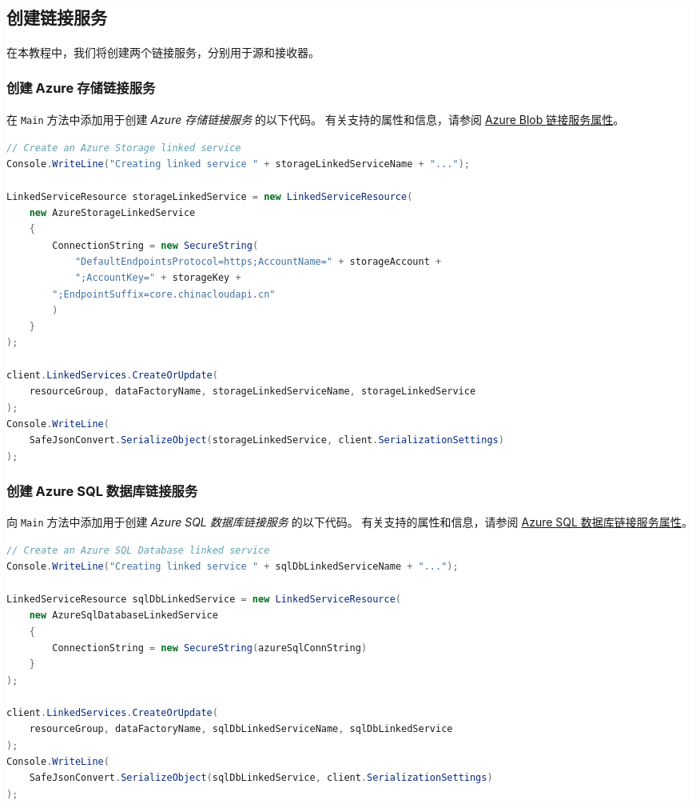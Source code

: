 ## <a name="create-linked-services"></a>创建链接服务

在本教程中，我们将创建两个链接服务，分别用于源和接收器。

### <a name="create-an-azure-storage-linked-service"></a>创建 Azure 存储链接服务

在 `Main` 方法中添加用于创建 *Azure 存储链接服务* 的以下代码。 有关支持的属性和信息，请参阅 [Azure Blob 链接服务属性](connector-azure-blob-storage.md#linked-service-properties)。

```csharp
// Create an Azure Storage linked service
Console.WriteLine("Creating linked service " + storageLinkedServiceName + "...");

LinkedServiceResource storageLinkedService = new LinkedServiceResource(
    new AzureStorageLinkedService
    {
        ConnectionString = new SecureString(
            "DefaultEndpointsProtocol=https;AccountName=" + storageAccount +
            ";AccountKey=" + storageKey +
        ";EndpointSuffix=core.chinacloudapi.cn"
        )
    }
);

client.LinkedServices.CreateOrUpdate(
    resourceGroup, dataFactoryName, storageLinkedServiceName, storageLinkedService
);
Console.WriteLine(
    SafeJsonConvert.SerializeObject(storageLinkedService, client.SerializationSettings)
);
```

### <a name="create-an-azure-sql-database-linked-service"></a>创建 Azure SQL 数据库链接服务

向 `Main` 方法中添加用于创建 *Azure SQL 数据库链接服务* 的以下代码。 有关支持的属性和信息，请参阅 [Azure SQL 数据库链接服务属性](connector-azure-sql-database.md#linked-service-properties)。

```csharp
// Create an Azure SQL Database linked service
Console.WriteLine("Creating linked service " + sqlDbLinkedServiceName + "...");

LinkedServiceResource sqlDbLinkedService = new LinkedServiceResource(
    new AzureSqlDatabaseLinkedService
    {
        ConnectionString = new SecureString(azureSqlConnString)
    }
);

client.LinkedServices.CreateOrUpdate(
    resourceGroup, dataFactoryName, sqlDbLinkedServiceName, sqlDbLinkedService
);
Console.WriteLine(
    SafeJsonConvert.SerializeObject(sqlDbLinkedService, client.SerializationSettings)
);
```
